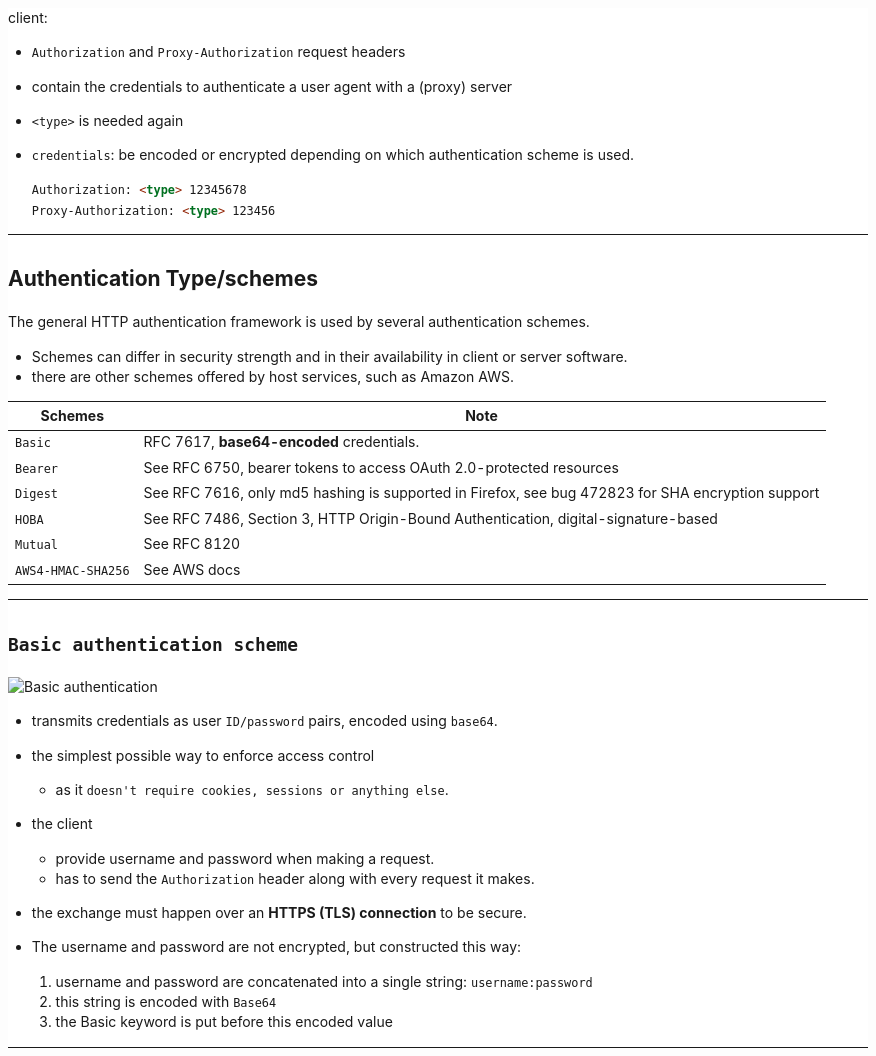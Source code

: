 
client:
- `Authorization` and `Proxy-Authorization` request headers
- contain the credentials to authenticate a user agent with a (proxy) server
- `<type>` is needed again
- `credentials`: be encoded or encrypted depending on which authentication scheme is used.

  ```html
  Authorization: <type> 12345678
  Proxy-Authorization: <type> 123456
  ```

---

## Authentication Type/schemes
The general HTTP authentication framework is used by several authentication schemes.
- Schemes can differ in security strength and in their availability in client or server software.
- there are other schemes offered by host services, such as Amazon AWS.

| Schemes            | Note                                                                                              |
| ------------------ | ------------------------------------------------------------------------------------------------- |
| `Basic`            | RFC 7617, **base64-encoded** credentials.                                                         |
| `Bearer`           | See RFC 6750, bearer tokens to access OAuth 2.0-protected resources                               |
| `Digest`           | See RFC 7616, only md5 hashing is supported in Firefox, see bug 472823 for SHA encryption support |
| `HOBA`             | See RFC 7486, Section 3, HTTP Origin-Bound Authentication, digital-signature-based                |
| `Mutual`           | See RFC 8120                                                                                      |
| `AWS4-HMAC-SHA256` | See AWS docs                                                                                      |

---


## `Basic authentication scheme`

![Basic authentication](https://i.imgur.com/W4lnwIN.png)

- transmits credentials as user `ID/password` pairs, encoded using `base64`.

- the simplest possible way to enforce access control
  - as it `doesn't require cookies, sessions or anything else`.


- the client
  - provide username and password when making a request.
  - has to send the `Authorization` header along with every request it makes.
- the exchange must happen over an **HTTPS (TLS) connection** to be secure.

- The username and password are not encrypted, but constructed this way:
  1. username and password are concatenated into a single string: `username:password`
  2. this string is encoded with `Base64`
  3. the Basic keyword is put before this encoded value

---